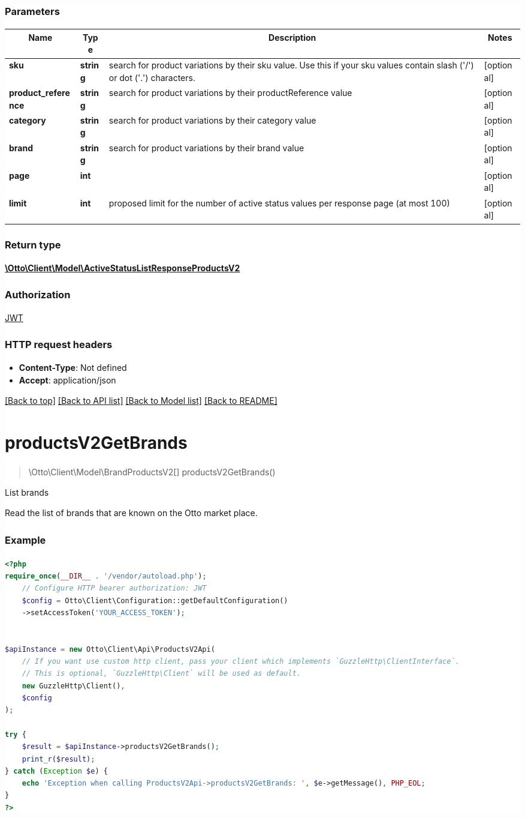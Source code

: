 
### Parameters

Name | Type | Description  | Notes
------------- | ------------- | ------------- | -------------
 **sku** | **string**| search for product variations by their sku value. Use this if your sku values contain slash (&#x27;/&#x27;) or dot (&#x27;.&#x27;) characters. | [optional]
 **product_reference** | **string**| search for product variations by their productReference value | [optional]
 **category** | **string**| search for product variations by their category value | [optional]
 **brand** | **string**| search for product variations by their brand value | [optional]
 **page** | **int**|  | [optional]
 **limit** | **int**| proposed limit for the number of active status values per response page (at most 100) | [optional]

### Return type

[**\Otto\Client\Model\ActiveStatusListResponseProductsV2**](../Model/ActiveStatusListResponseProductsV2.md)

### Authorization

[JWT](../../README.md#JWT)

### HTTP request headers

 - **Content-Type**: Not defined
 - **Accept**: application/json

[[Back to top]](#) [[Back to API list]](../../README.md#documentation-for-api-endpoints) [[Back to Model list]](../../README.md#documentation-for-models) [[Back to README]](../../README.md)

# **productsV2GetBrands**
> \Otto\Client\Model\BrandProductsV2[] productsV2GetBrands()

List brands

Read the list of brands that are known on the Otto market place.

### Example
```php
<?php
require_once(__DIR__ . '/vendor/autoload.php');
    // Configure HTTP bearer authorization: JWT
    $config = Otto\Client\Configuration::getDefaultConfiguration()
    ->setAccessToken('YOUR_ACCESS_TOKEN');


$apiInstance = new Otto\Client\Api\ProductsV2Api(
    // If you want use custom http client, pass your client which implements `GuzzleHttp\ClientInterface`.
    // This is optional, `GuzzleHttp\Client` will be used as default.
    new GuzzleHttp\Client(),
    $config
);

try {
    $result = $apiInstance->productsV2GetBrands();
    print_r($result);
} catch (Exception $e) {
    echo 'Exception when calling ProductsV2Api->productsV2GetBrands: ', $e->getMessage(), PHP_EOL;
}
?>
```
